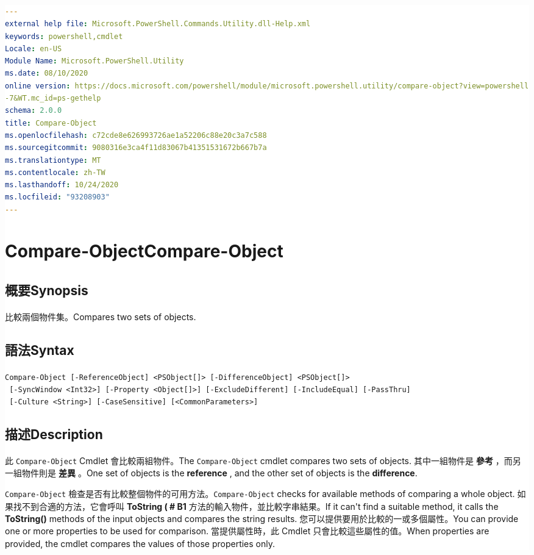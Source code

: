 ```yaml
---
external help file: Microsoft.PowerShell.Commands.Utility.dll-Help.xml
keywords: powershell,cmdlet
Locale: en-US
Module Name: Microsoft.PowerShell.Utility
ms.date: 08/10/2020
online version: https://docs.microsoft.com/powershell/module/microsoft.powershell.utility/compare-object?view=powershell-7&WT.mc_id=ps-gethelp
schema: 2.0.0
title: Compare-Object
ms.openlocfilehash: c72cde8e626993726ae1a52206c88e20c3a7c588
ms.sourcegitcommit: 9080316e3ca4f11d83067b41351531672b667b7a
ms.translationtype: MT
ms.contentlocale: zh-TW
ms.lasthandoff: 10/24/2020
ms.locfileid: "93208903"
---
```

# <span data-ttu-id="a57c4-103">Compare-Object</span><span class="sxs-lookup"><span data-stu-id="a57c4-103">Compare-Object</span></span>

## <span data-ttu-id="a57c4-104">概要</span><span class="sxs-lookup"><span data-stu-id="a57c4-104">Synopsis</span></span>
<span data-ttu-id="a57c4-105">比較兩個物件集。</span><span class="sxs-lookup"><span data-stu-id="a57c4-105">Compares two sets of objects.</span></span>

## <span data-ttu-id="a57c4-106">語法</span><span class="sxs-lookup"><span data-stu-id="a57c4-106">Syntax</span></span>

```
Compare-Object [-ReferenceObject] <PSObject[]> [-DifferenceObject] <PSObject[]>
 [-SyncWindow <Int32>] [-Property <Object[]>] [-ExcludeDifferent] [-IncludeEqual] [-PassThru]
 [-Culture <String>] [-CaseSensitive] [<CommonParameters>]
```

## <span data-ttu-id="a57c4-107">描述</span><span class="sxs-lookup"><span data-stu-id="a57c4-107">Description</span></span>

<span data-ttu-id="a57c4-108">此 `Compare-Object` Cmdlet 會比較兩組物件。</span><span class="sxs-lookup"><span data-stu-id="a57c4-108">The `Compare-Object` cmdlet compares two sets of objects.</span></span> <span data-ttu-id="a57c4-109">其中一組物件是 **參考** ，而另一組物件則是 **差異** 。</span><span class="sxs-lookup"><span data-stu-id="a57c4-109">One set of objects is the **reference** , and the other set of objects is the **difference**.</span></span>

<span data-ttu-id="a57c4-110">`Compare-Object` 檢查是否有比較整個物件的可用方法。</span><span class="sxs-lookup"><span data-stu-id="a57c4-110">`Compare-Object` checks for available methods of comparing a whole object.</span></span> <span data-ttu-id="a57c4-111">如果找不到合適的方法，它會呼叫 **ToString ( # B1** 方法的輸入物件，並比較字串結果。</span><span class="sxs-lookup"><span data-stu-id="a57c4-111">If it can't find a suitable method, it calls the **ToString()** methods of the input objects and compares the string results.</span></span> <span data-ttu-id="a57c4-112">您可以提供要用於比較的一或多個屬性。</span><span class="sxs-lookup"><span data-stu-id="a57c4-112">You can provide one or more properties to be used for comparison.</span></span> <span data-ttu-id="a57c4-113">當提供屬性時，此 Cmdlet 只會比較這些屬性的值。</span><span class="sxs-lookup"><span data-stu-id="a57c4-113">When properties are provided, the cmdlet compares the values of those properties only.</span></span>
